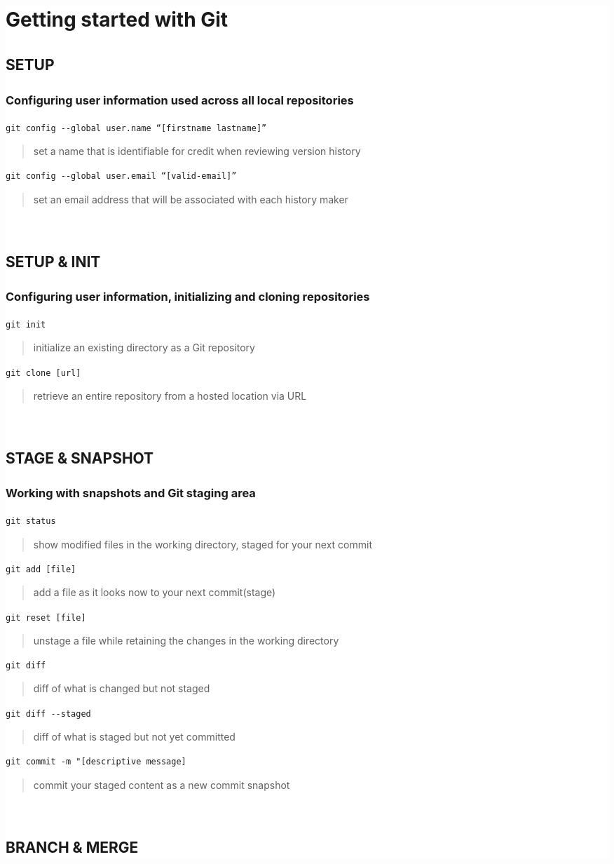 # **Getting started with Git**

## **SETUP**

### Configuring user information used across all local repositories

`git config --global user.name “[firstname lastname]”`
> set a name that is identifiable for credit when reviewing version history

`git config --global user.email “[valid-email]”`
> set an email address that will be associated with each history maker

&nbsp;

## **SETUP & INIT**

### Configuring user information, initializing and cloning repositories

`git init`
> initialize an existing directory as a Git repository

`git clone [url]`
> retrieve an entire repository from a hosted location via URL

&nbsp;

## **STAGE & SNAPSHOT**

### Working with snapshots and Git staging area

`git status`
> show modified files in the working directory, staged for your next commit

`git add [file]`
> add a file as it looks now to your next commit(stage)

`git reset [file]`
> unstage a file while retaining the changes in the working directory

`git diff`
> diff of what is changed but not staged

`git diff --staged`
> diff of what is staged but not yet committed

`git commit -m "[descriptive message]`
> commit your staged content as a new commit snapshot

&nbsp;

## **BRANCH & MERGE**
